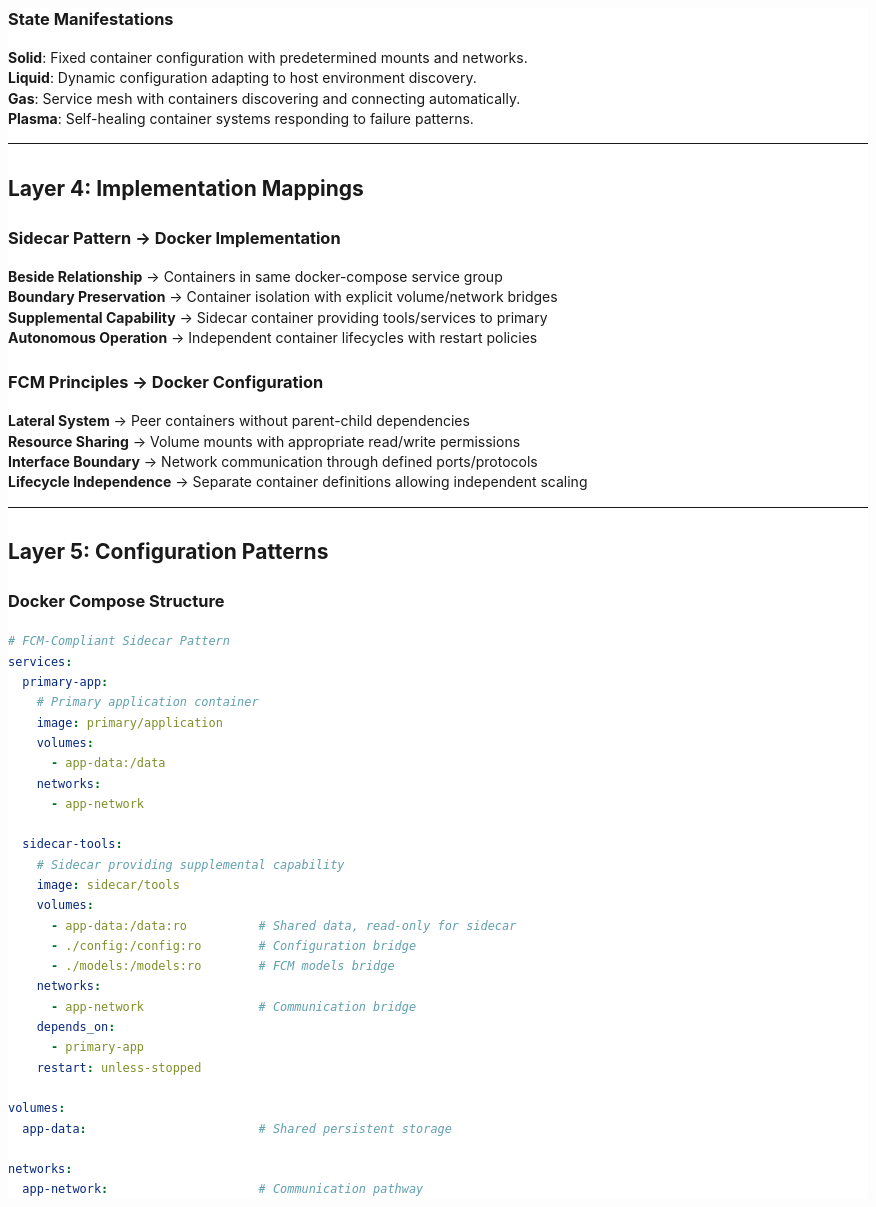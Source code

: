 ### State Manifestations
**Solid**: Fixed container configuration with predetermined mounts and networks.  
**Liquid**: Dynamic configuration adapting to host environment discovery.  
**Gas**: Service mesh with containers discovering and connecting automatically.  
**Plasma**: Self-healing container systems responding to failure patterns.

---

## Layer 4: Implementation Mappings

### Sidecar Pattern → Docker Implementation
**Beside Relationship** → Containers in same docker-compose service group  
**Boundary Preservation** → Container isolation with explicit volume/network bridges  
**Supplemental Capability** → Sidecar container providing tools/services to primary  
**Autonomous Operation** → Independent container lifecycles with restart policies  

### FCM Principles → Docker Configuration
**Lateral System** → Peer containers without parent-child dependencies  
**Resource Sharing** → Volume mounts with appropriate read/write permissions  
**Interface Boundary** → Network communication through defined ports/protocols  
**Lifecycle Independence** → Separate container definitions allowing independent scaling  

---

## Layer 5: Configuration Patterns

### Docker Compose Structure
```yaml
# FCM-Compliant Sidecar Pattern
services:
  primary-app:
    # Primary application container
    image: primary/application
    volumes:
      - app-data:/data
    networks:
      - app-network
    
  sidecar-tools:
    # Sidecar providing supplemental capability
    image: sidecar/tools
    volumes:
      - app-data:/data:ro          # Shared data, read-only for sidecar
      - ./config:/config:ro        # Configuration bridge
      - ./models:/models:ro        # FCM models bridge
    networks:
      - app-network                # Communication bridge
    depends_on:
      - primary-app
    restart: unless-stopped

volumes:
  app-data:                        # Shared persistent storage

networks:
  app-network:                     # Communication pathway
```
